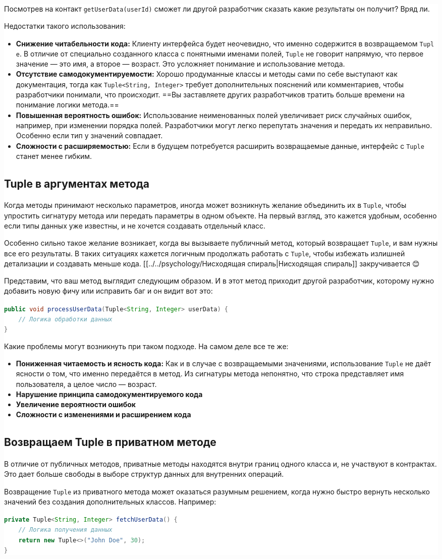 Посмотрев на контакт `getUserData(userId)` сможет ли другой разработчик сказать какие результаты он получит? Вряд ли.

Недостатки такого использования:
- **Снижение читабельности кода:** Клиенту интерфейса будет неочевидно, что именно содержится в возвращаемом `Tuple`. В отличие от специально созданного класса с понятными именами полей, `Tuple` не говорит напрямую, что первое значение — это имя, а второе — возраст. Это усложняет понимание и использование метода.
- **Отсутствие самодокументируемости:** Хорошо продуманные классы и методы сами по себе выступают как документация, тогда как `Tuple<String, Integer>` требует дополнительных пояснений или комментариев, чтобы разработчики понимали, что происходит. ==Вы заставляете других разработчиков тратить больше времени на понимание логики метода.==
- **Повышенная вероятность ошибок:** Использование неименованных полей увеличивает риск случайных ошибок, например, при изменении порядка полей. Разработчики могут легко перепутать значения и передать их неправильно. Особенно если тип у значений совпадает.
- **Сложности с расширяемостью:** Если в будущем потребуется расширить возвращаемые данные, интерфейс с `Tuple` станет менее гибким.
## Tuple в аргументах метода
Когда методы принимают несколько параметров, иногда может возникнуть желание объединить их в `Tuple`, чтобы упростить сигнатуру метода или передать параметры в одном объекте. На первый взгляд, это кажется удобным, особенно если типы данных уже известны, и не хочется создавать отдельный класс.

Особенно сильно такое желание возникает, когда вы вызываете публичный метод, который возвращает `Tuple`, и вам нужны все его результаты. В таких ситуациях кажется логичным продолжать работать с `Tuple`, чтобы избежать излишней детализации и создавать меньше кода. [[../../psychology/Нисходящая спираль|Нисходящая спираль]] закручивается 😊

Представим, что ваш метод выглядит следующим образом. И в этот метод приходит другой разработчик, которому нужно добавить новую фичу или исправить баг и он видит вот это:

```java
public void processUserData(Tuple<String, Integer> userData) {
    // Логика обработки данных
}
```

Какие проблемы могут возникнуть при таком подходе. На самом деле все те же:
- **Пониженная читаемость и ясность кода:** Как и в случае с возвращаемыми значениями, использование `Tuple` не даёт ясности о том, что именно передаётся в метод. Из сигнатуры метода непонятно, что строка представляет имя пользователя, а целое число — возраст.
- **Нарушение принципа самодокументируемого кода**
- **Увеличение вероятности ошибок**
- **Сложности с изменениями и расширением кода**
## Возвращаем Tuple в приватном методе
В отличие от публичных методов, приватные методы находятся внутри границ одного класса и, не участвуют в контрактах. Это дает больше свободы в выборе структур данных для внутренних операций.

Возвращение `Tuple` из приватного метода может оказаться разумным решением, когда нужно быстро вернуть несколько значений без создания дополнительных классов. Например:

```java
private Tuple<String, Integer> fetchUserData() {
    // Логика получения данных
    return new Tuple<>("John Doe", 30);
}
```
